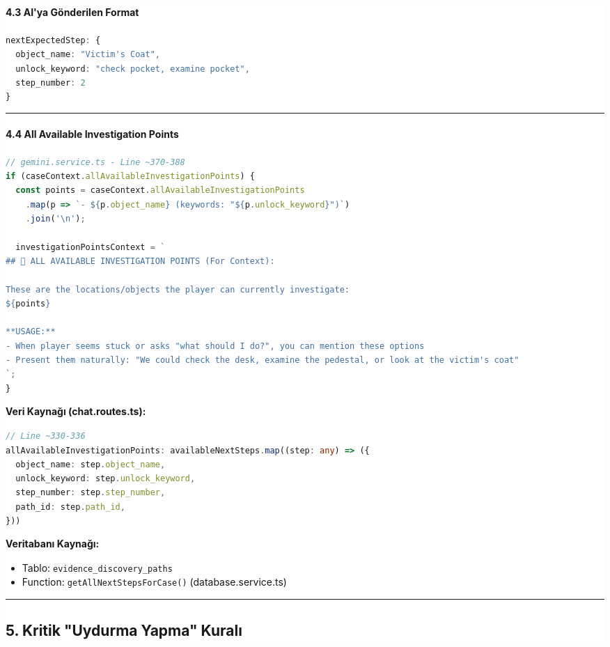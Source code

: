 #### **4.3 AI'ya Gönderilen Format**

```typescript
nextExpectedStep: {
  object_name: "Victim's Coat",
  unlock_keyword: "check pocket, examine pocket",
  step_number: 2
}
```

---

#### **4.4 All Available Investigation Points**

```typescript
// gemini.service.ts - Line ~370-388
if (caseContext.allAvailableInvestigationPoints) {
  const points = caseContext.allAvailableInvestigationPoints
    .map(p => `- ${p.object_name} (keywords: "${p.unlock_keyword}")`)
    .join('\n');
  
  investigationPointsContext = `
## 📍 ALL AVAILABLE INVESTIGATION POINTS (For Context):

These are the locations/objects the player can currently investigate:
${points}

**USAGE:**
- When player seems stuck or asks "what should I do?", you can mention these options
- Present them naturally: "We could check the desk, examine the pedestal, or look at the victim's coat"
`;
}
```

**Veri Kaynağı (chat.routes.ts):**

```typescript
// Line ~330-336
allAvailableInvestigationPoints: availableNextSteps.map((step: any) => ({
  object_name: step.object_name,
  unlock_keyword: step.unlock_keyword,
  step_number: step.step_number,
  path_id: step.path_id,
}))
```

**Veritabanı Kaynağı:**
- Tablo: `evidence_discovery_paths`
- Function: `getAllNextStepsForCase()` (database.service.ts)

---

## 5. Kritik "Uydurma Yapma" Kuralı
